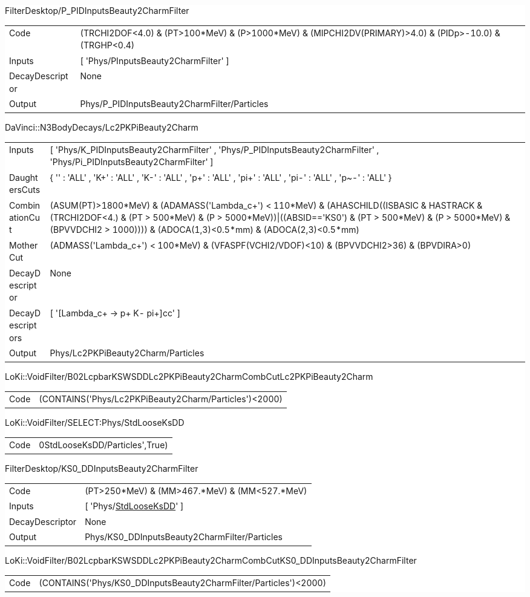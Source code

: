 FilterDesktop/P_PIDInputsBeauty2CharmFilter

|                 |                                                                                                               |
|-----------------|---------------------------------------------------------------------------------------------------------------|
| Code            | (TRCHI2DOF\<4.0) & (PT\>100\*MeV) & (P\>1000\*MeV) & (MIPCHI2DV(PRIMARY)\>4.0) & (PIDp\>-10.0) & (TRGHP\<0.4) |
| Inputs          | [ 'Phys/PInputsBeauty2CharmFilter' ]                                                                        |
| DecayDescriptor | None                                                                                                          |
| Output          | Phys/P_PIDInputsBeauty2CharmFilter/Particles                                                                  |

DaVinci::N3BodyDecays/Lc2PKPiBeauty2Charm

|                  |                                                                                                                                                                                                                                                                                      |
|------------------|--------------------------------------------------------------------------------------------------------------------------------------------------------------------------------------------------------------------------------------------------------------------------------------|
| Inputs           | [ 'Phys/K_PIDInputsBeauty2CharmFilter' , 'Phys/P_PIDInputsBeauty2CharmFilter' , 'Phys/Pi_PIDInputsBeauty2CharmFilter' ]                                                                                                                                                            |
| DaughtersCuts    | { '' : 'ALL' , 'K+' : 'ALL' , 'K-' : 'ALL' , 'p+' : 'ALL' , 'pi+' : 'ALL' , 'pi-' : 'ALL' , 'p~-' : 'ALL' }                                                                                                                                                                          |
| CombinationCut   | (ASUM(PT)\>1800\*MeV) & (ADAMASS('Lambda_c+') \< 110\*MeV) & (AHASCHILD((ISBASIC & HASTRACK & (TRCHI2DOF\<4.) & (PT \> 500\*MeV) & (P \> 5000\*MeV))\|((ABSID=='KS0') & (PT \> 500\*MeV) & (P \> 5000\*MeV) & (BPVVDCHI2 \> 1000)))) & (ADOCA(1,3)\<0.5\*mm) & (ADOCA(2,3)\<0.5\*mm) |
| MotherCut        | (ADMASS('Lambda_c+') \< 100\*MeV) & (VFASPF(VCHI2/VDOF)\<10) & (BPVVDCHI2\>36) & (BPVDIRA\>0)                                                                                                                                                                                        |
| DecayDescriptor  | None                                                                                                                                                                                                                                                                                 |
| DecayDescriptors | [ '[Lambda_c+ -\> p+ K- pi+]cc' ]                                                                                                                                                                                                                                                |
| Output           | Phys/Lc2PKPiBeauty2Charm/Particles                                                                                                                                                                                                                                                   |

LoKi::VoidFilter/B02LcpbarKSWSDDLc2PKPiBeauty2CharmCombCutLc2PKPiBeauty2Charm

|      |                                                        |
|------|--------------------------------------------------------|
| Code | (CONTAINS('Phys/Lc2PKPiBeauty2Charm/Particles')\<2000) |

LoKi::VoidFilter/SELECT:Phys/StdLooseKsDD

|      |                                |
|------|--------------------------------|
| Code | 0StdLooseKsDD/Particles',True) |

FilterDesktop/KS0_DDInputsBeauty2CharmFilter

|                 |                                                                             |
|-----------------|-----------------------------------------------------------------------------|
| Code            | (PT\>250\*MeV) & (MM\>467.\*MeV) & (MM\<527.\*MeV)                          |
| Inputs          | [ 'Phys/[StdLooseKsDD](./stripping21r0p2-commonparticles-stdlooseksdd)' ] |
| DecayDescriptor | None                                                                        |
| Output          | Phys/KS0_DDInputsBeauty2CharmFilter/Particles                               |

LoKi::VoidFilter/B02LcpbarKSWSDDLc2PKPiBeauty2CharmCombCutKS0_DDInputsBeauty2CharmFilter

|      |                                                                   |
|------|-------------------------------------------------------------------|
| Code | (CONTAINS('Phys/KS0_DDInputsBeauty2CharmFilter/Particles')\<2000) |
